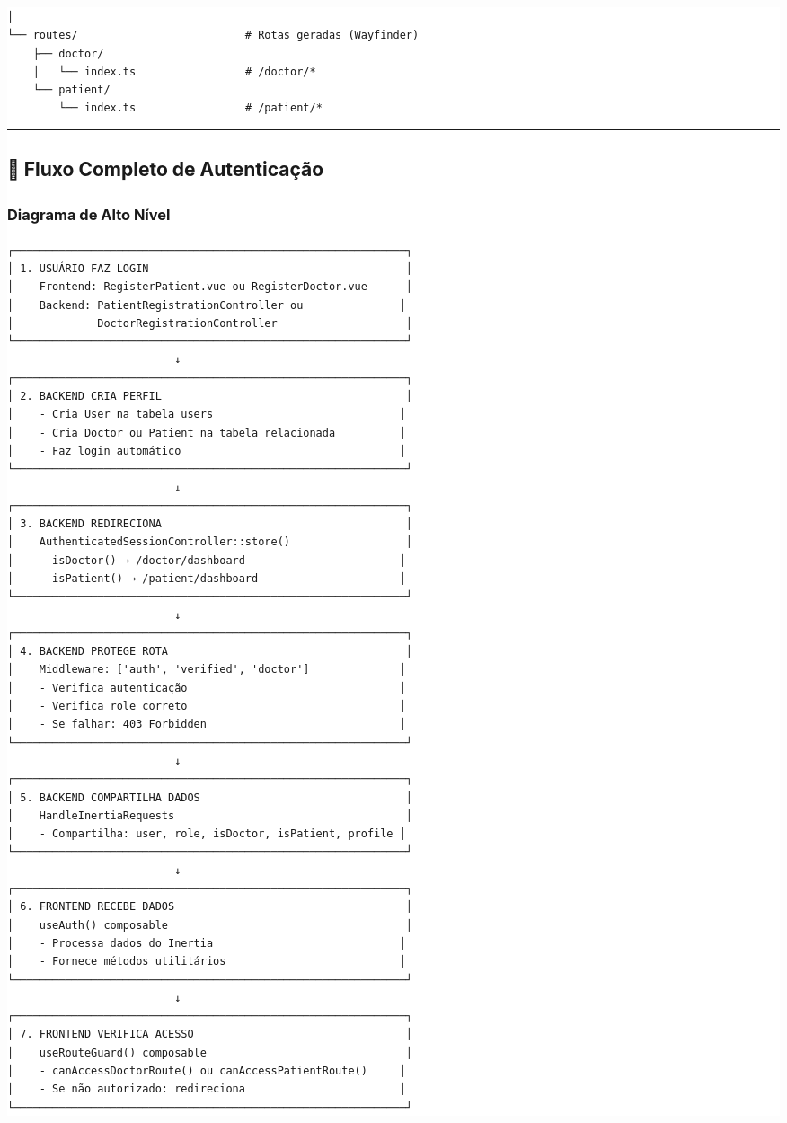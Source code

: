 ```
│
└── routes/                          # Rotas geradas (Wayfinder)
    ├── doctor/
    │   └── index.ts                 # /doctor/*
    └── patient/
        └── index.ts                 # /patient/*
```

---

## 🔄 Fluxo Completo de Autenticação

### Diagrama de Alto Nível

```
┌─────────────────────────────────────────────────────────────┐
│ 1. USUÁRIO FAZ LOGIN                                        │
│    Frontend: RegisterPatient.vue ou RegisterDoctor.vue      │
│    Backend: PatientRegistrationController ou               │
│             DoctorRegistrationController                    │
└─────────────────────────────────────────────────────────────┘
                          ↓
┌─────────────────────────────────────────────────────────────┐
│ 2. BACKEND CRIA PERFIL                                      │
│    - Cria User na tabela users                             │
│    - Cria Doctor ou Patient na tabela relacionada          │
│    - Faz login automático                                  │
└─────────────────────────────────────────────────────────────┘
                          ↓
┌─────────────────────────────────────────────────────────────┐
│ 3. BACKEND REDIRECIONA                                      │
│    AuthenticatedSessionController::store()                  │
│    - isDoctor() → /doctor/dashboard                        │
│    - isPatient() → /patient/dashboard                      │
└─────────────────────────────────────────────────────────────┘
                          ↓
┌─────────────────────────────────────────────────────────────┐
│ 4. BACKEND PROTEGE ROTA                                     │
│    Middleware: ['auth', 'verified', 'doctor']              │
│    - Verifica autenticação                                 │
│    - Verifica role correto                                 │
│    - Se falhar: 403 Forbidden                              │
└─────────────────────────────────────────────────────────────┘
                          ↓
┌─────────────────────────────────────────────────────────────┐
│ 5. BACKEND COMPARTILHA DADOS                                │
│    HandleInertiaRequests                                    │
│    - Compartilha: user, role, isDoctor, isPatient, profile │
└─────────────────────────────────────────────────────────────┘
                          ↓
┌─────────────────────────────────────────────────────────────┐
│ 6. FRONTEND RECEBE DADOS                                    │
│    useAuth() composable                                     │
│    - Processa dados do Inertia                             │
│    - Fornece métodos utilitários                           │
└─────────────────────────────────────────────────────────────┘
                          ↓
┌─────────────────────────────────────────────────────────────┐
│ 7. FRONTEND VERIFICA ACESSO                                 │
│    useRouteGuard() composable                               │
│    - canAccessDoctorRoute() ou canAccessPatientRoute()     │
│    - Se não autorizado: redireciona                        │
└─────────────────────────────────────────────────────────────┘
```